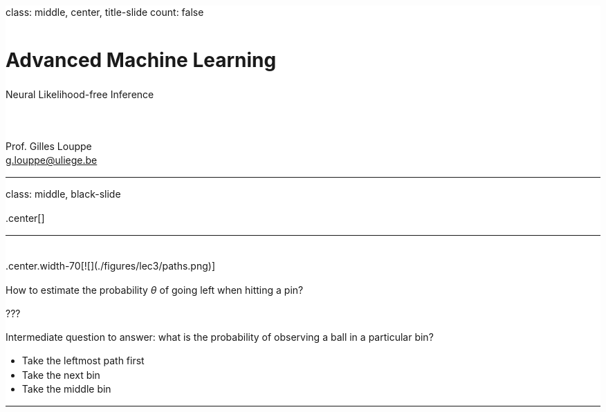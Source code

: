 class: middle, center, title-slide
count: false

# Advanced Machine Learning

Neural Likelihood-free Inference

<br><br>
Prof. Gilles Louppe<br>
[g.louppe@uliege.be](g.louppe@uliege.be)

---

class: middle, black-slide

.center[<video controls autoplay loop muted preload="auto" height="480" width="640">
  <source src="./figures/lec3/galton.mp4" type="video/mp4">
</video>]

---

<br>
.center.width-70[![](./figures/lec3/paths.png)]

How to estimate the probability $\theta$ of going left when hitting a pin?

???

Intermediate question to answer: what is the probability of observing a ball in a particular bin?
- Take the leftmost path first
- Take the next bin
- Take the middle bin

---